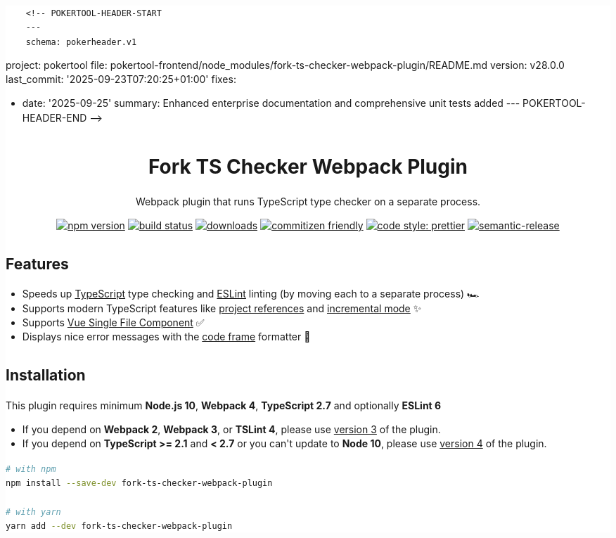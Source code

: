         <!-- POKERTOOL-HEADER-START
        ---
        schema: pokerheader.v1
project: pokertool
file: pokertool-frontend/node_modules/fork-ts-checker-webpack-plugin/README.md
version: v28.0.0
last_commit: '2025-09-23T07:20:25+01:00'
fixes:
- date: '2025-09-25'
  summary: Enhanced enterprise documentation and comprehensive unit tests added
        ---
        POKERTOOL-HEADER-END -->
<div align="center">

<h1>Fork TS Checker Webpack Plugin</h1>
<p>Webpack plugin that runs TypeScript type checker on a separate process.</p>

[![npm version](https://img.shields.io/npm/v/fork-ts-checker-webpack-plugin.svg)](https://www.npmjs.com/package/fork-ts-checker-webpack-plugin)
[![build status](https://github.com/TypeStrong/fork-ts-checker-webpack-plugin/workflows/CI/CD/badge.svg?branch=main&event=push)](https://github.com/TypeStrong/fork-ts-checker-webpack-plugin/actions?query=branch%3Amain+event%3Apush)
[![downloads](http://img.shields.io/npm/dm/fork-ts-checker-webpack-plugin.svg)](https://npmjs.org/package/fork-ts-checker-webpack-plugin)
[![commitizen friendly](https://img.shields.io/badge/commitizen-friendly-brightgreen.svg)](http://commitizen.github.io/cz-cli/)
[![code style: prettier](https://img.shields.io/badge/code_style-prettier-ff69b4.svg)](https://github.com/prettier/prettier)
[![semantic-release](https://img.shields.io/badge/%20%20%F0%9F%93%A6%F0%9F%9A%80-semantic--release-e10079.svg)](https://github.com/semantic-release/semantic-release)

</div>

## Features

 * Speeds up [TypeScript](https://github.com/Microsoft/TypeScript) type checking and [ESLint](https://eslint.org/) linting (by moving each to a separate process) 🏎
 * Supports modern TypeScript features like [project references](https://www.typescriptlang.org/docs/handbook/project-references.html) and [incremental mode](https://www.typescriptlang.org/docs/handbook/release-notes/typescript-3-4.html#faster-subsequent-builds-with-the---incremental-flag) ✨
 * Supports [Vue Single File Component](https://vuejs.org/v2/guide/single-file-components.html) ✅ 
 * Displays nice error messages with the [code frame](https://babeljs.io/docs/en/next/babel-code-frame.html) formatter 🌈

## Installation

This plugin requires minimum **Node.js 10**, **Webpack 4**, **TypeScript 2.7** and optionally **ESLint 6**

* If you depend on **Webpack 2**, **Webpack 3**, or **TSLint 4**, please use [version 3](https://github.com/TypeStrong/fork-ts-checker-webpack-plugin/tree/v3.1.1) of the plugin. 
* If you depend on **TypeScript >= 2.1** and **< 2.7** or you can't update to **Node 10**, please use [version 4](https://github.com/TypeStrong/fork-ts-checker-webpack-plugin/tree/v4.1.4) of the plugin.
```sh
# with npm
npm install --save-dev fork-ts-checker-webpack-plugin

# with yarn
yarn add --dev fork-ts-checker-webpack-plugin
```

